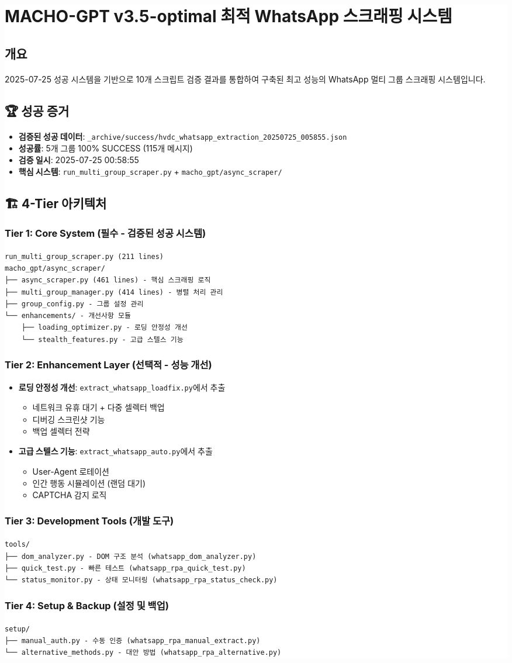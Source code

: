 # MACHO-GPT v3.5-optimal 최적 WhatsApp 스크래핑 시스템

## 개요

2025-07-25 성공 시스템을 기반으로 10개 스크립트 검증 결과를 통합하여 구축된 최고 성능의 WhatsApp 멀티 그룹 스크래핑 시스템입니다.

## 🏆 성공 증거

- **검증된 성공 데이터**: `_archive/success/hvdc_whatsapp_extraction_20250725_005855.json`
- **성공률**: 5개 그룹 100% SUCCESS (115개 메시지)
- **검증 일시**: 2025-07-25 00:58:55
- **핵심 시스템**: `run_multi_group_scraper.py` + `macho_gpt/async_scraper/`

## 🏗️ 4-Tier 아키텍처

### Tier 1: Core System (필수 - 검증된 성공 시스템)
```
run_multi_group_scraper.py (211 lines)
macho_gpt/async_scraper/
├── async_scraper.py (461 lines) - 핵심 스크래핑 로직
├── multi_group_manager.py (414 lines) - 병렬 처리 관리
├── group_config.py - 그룹 설정 관리
└── enhancements/ - 개선사항 모듈
    ├── loading_optimizer.py - 로딩 안정성 개선
    └── stealth_features.py - 고급 스텔스 기능
```

### Tier 2: Enhancement Layer (선택적 - 성능 개선)
- **로딩 안정성 개선**: `extract_whatsapp_loadfix.py`에서 추출
  - 네트워크 유휴 대기 + 다중 셀렉터 백업
  - 디버깅 스크린샷 기능
  - 백업 셀렉터 전략

- **고급 스텔스 기능**: `extract_whatsapp_auto.py`에서 추출
  - User-Agent 로테이션
  - 인간 행동 시뮬레이션 (랜덤 대기)
  - CAPTCHA 감지 로직

### Tier 3: Development Tools (개발 도구)
```
tools/
├── dom_analyzer.py - DOM 구조 분석 (whatsapp_dom_analyzer.py)
├── quick_test.py - 빠른 테스트 (whatsapp_rpa_quick_test.py)
└── status_monitor.py - 상태 모니터링 (whatsapp_rpa_status_check.py)
```

### Tier 4: Setup & Backup (설정 및 백업)
```
setup/
├── manual_auth.py - 수동 인증 (whatsapp_rpa_manual_extract.py)
└── alternative_methods.py - 대안 방법 (whatsapp_rpa_alternative.py)
```

